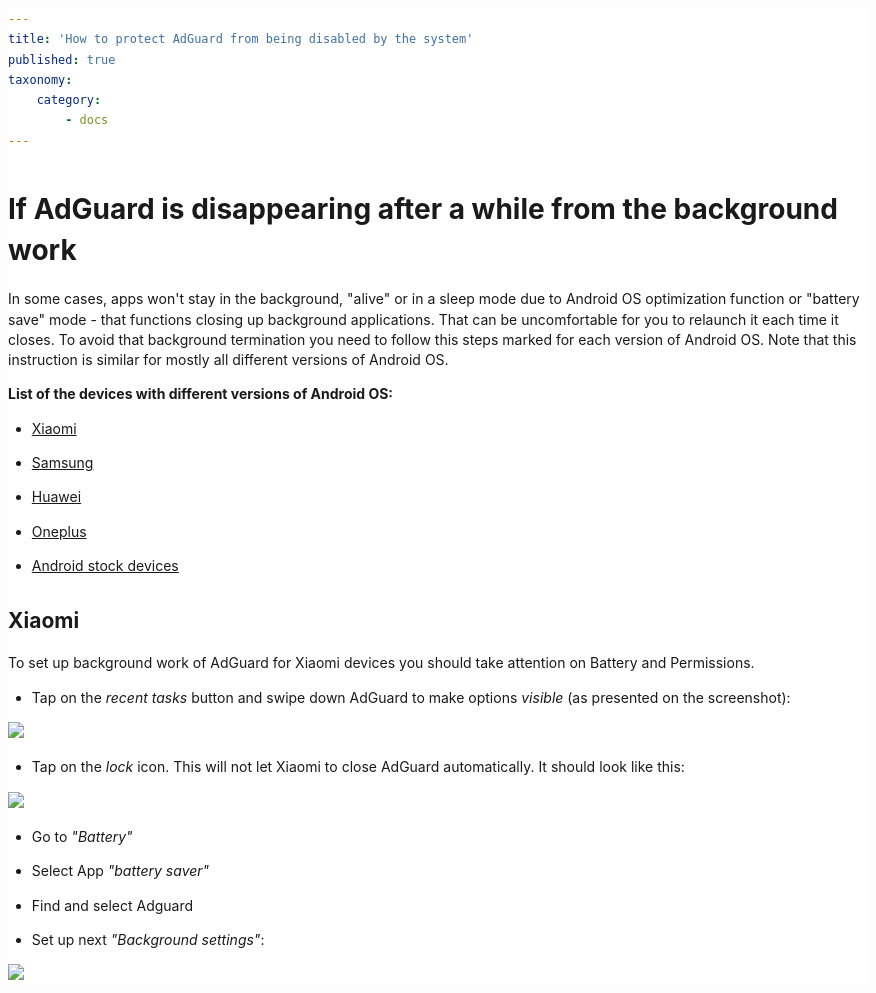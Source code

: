 ```yaml
---
title: 'How to protect AdGuard from being disabled by the system'
published: true
taxonomy:
    category:
        - docs
---
```


# If AdGuard is disappearing after a while from the background work
In some cases, apps won't stay in the background, "alive" or in a sleep mode due to Android OS optimization function or "battery save" mode - that functions closing up background applications. That can be uncomfortable for you to relaunch it each time it closes. To avoid that background termination you need to follow this steps marked for each version of Android OS. Note that this instruction is similar for mostly all different versions of Android OS.

**List of the devices with different versions of Android OS:**

* [Xiaomi](#Xiaomi)

* [Samsung](#Samsung)

* [Huawei](#Huawei)

* [Oneplus](#Oneplus)

* [Android stock devices](#Google)

<a id="Xiaomi"></a>
## Xiaomi

To set up background work of AdGuard for Xiaomi devices you should take attention on Battery and Permissions.

- Tap on the *recent tasks* button and swipe down AdGuard to make options *visible* (as presented on the screenshot):

<img src="https://raw.githubusercontent.com/TheHasagi/AdguardKnowledgeBase/master/pages/05.android/06.solving-problems/09.background-work/Images/Xiaomi%20Recent%20Tasks.png" width="300">

- Tap on the *lock* icon. This will not let Xiaomi to close AdGuard automatically. It should look like this:

<img src="https://raw.githubusercontent.com/TheHasagi/AdguardKnowledgeBase/master/pages/05.android/06.solving-problems/09.background-work/Images/Xiaomi%20locked%20app.png" width="300">

- Go to *"Battery"*

- Select App *"battery saver"*

- Find and select Adguard

- Set up next *"Background settings"*:

<img src ="https://cloud.githubusercontent.com/assets/8577547/19349402/78d3a9a8-915b-11e6-8c7e-580b3d278433.png" width="300">
